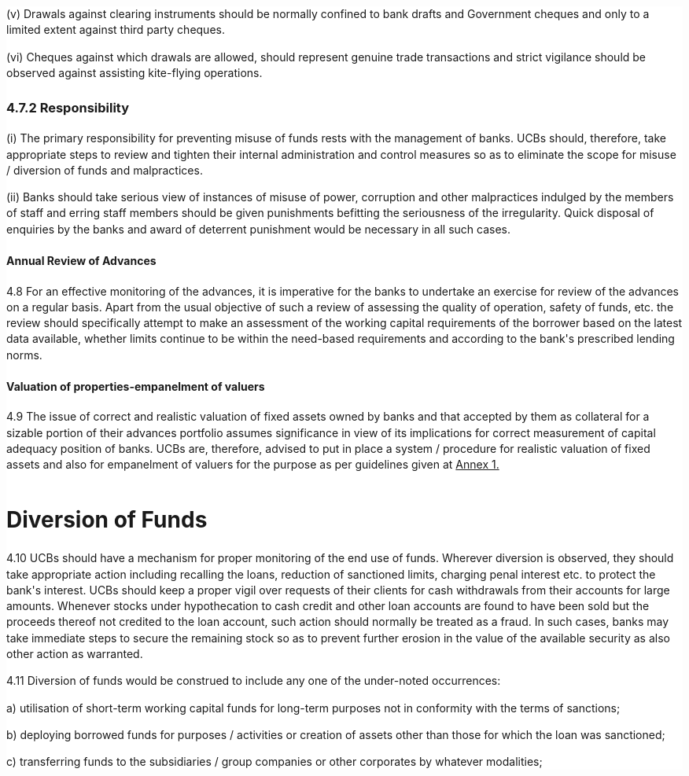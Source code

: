 (v) Drawals against clearing instruments should be normally confined to bank drafts and Government cheques and only to a limited extent against third party cheques.

(vi) Cheques against which drawals are allowed, should represent genuine trade transactions and strict vigilance should be observed against assisting kite-flying operations.

### **4.7.2 Responsibility**

(i) The primary responsibility for preventing misuse of funds rests with the management of banks. UCBs should, therefore, take appropriate steps to review and tighten their internal administration and control measures so as to eliminate the scope for misuse / diversion of funds and malpractices.

(ii) Banks should take serious view of instances of misuse of power, corruption and other malpractices indulged by the members of staff and erring staff members should be given punishments befitting the seriousness of the irregularity. Quick disposal of enquiries by the banks and award of deterrent punishment would be necessary in all such cases.

#### **Annual Review of Advances**

4.8 For an effective monitoring of the advances, it is imperative for the banks to undertake an exercise for review of the advances on a regular basis. Apart from the usual objective of such a review of assessing the quality of operation, safety of funds, etc. the review should specifically attempt to make an assessment of the working capital requirements of the borrower based on the latest data available, whether limits continue to be within the need-based requirements and according to the bank's prescribed lending norms.

#### **Valuation of properties-empanelment of valuers**

4.9 The issue of correct and realistic valuation of fixed assets owned by banks and that accepted by them as collateral for a sizable portion of their advances portfolio assumes significance in view of its implications for correct measurement of capital adequacy position of banks. UCBs are, therefore, advised to put in place a system / procedure for realistic valuation of fixed assets and also for empanelment of valuers for the purpose as per guidelines given at [Annex 1.](#page--1-0)

# **Diversion of Funds**

4.10 UCBs should have a mechanism for proper monitoring of the end use of funds. Wherever diversion is observed, they should take appropriate action including recalling the loans, reduction of sanctioned limits, charging penal interest etc. to protect the bank's interest. UCBs should keep a proper vigil over requests of their clients for cash withdrawals from their accounts for large amounts. Whenever stocks under hypothecation to cash credit and other loan accounts are found to have been sold but the proceeds thereof not credited to the loan account, such action should normally be treated as a fraud. In such cases, banks may take immediate steps to secure the remaining stock so as to prevent further erosion in the value of the available security as also other action as warranted.

4.11 Diversion of funds would be construed to include any one of the under-noted occurrences:

a) utilisation of short-term working capital funds for long-term purposes not in conformity with the terms of sanctions;

b) deploying borrowed funds for purposes / activities or creation of assets other than those for which the loan was sanctioned;

c) transferring funds to the subsidiaries / group companies or other corporates by whatever modalities;
